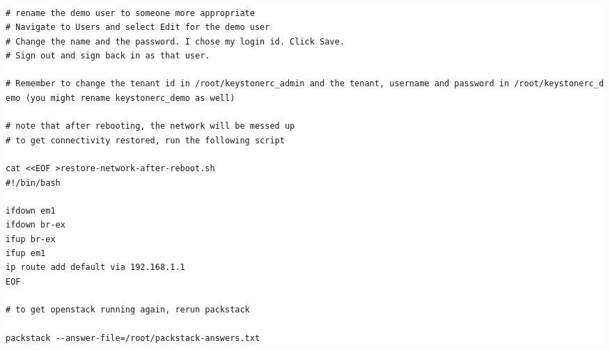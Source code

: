     # rename the demo user to someone more appropriate
    # Navigate to Users and select Edit for the demo user
    # Change the name and the password. I chose my login id. Click Save.
    # Sign out and sign back in as that user.

    # Remember to change the tenant id in /root/keystonerc_admin and the tenant, username and password in /root/keystonerc_demo (you might rename keystonerc_demo as well)

    # note that after rebooting, the network will be messed up
    # to get connectivity restored, run the following script

    cat <<EOF >restore-network-after-reboot.sh
    #!/bin/bash

    ifdown em1
    ifdown br-ex
    ifup br-ex
    ifup em1
    ip route add default via 192.168.1.1
    EOF

    # to get openstack running again, rerun packstack

    packstack --answer-file=/root/packstack-answers.txt
